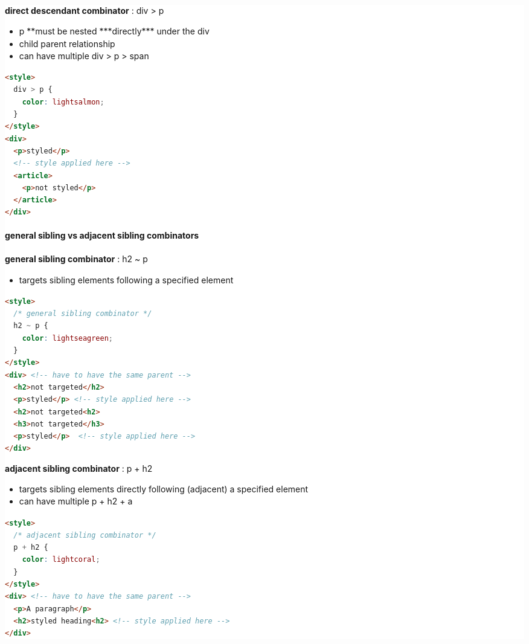 **direct descendant combinator**
: div > p

- p **must be nested \***directly\*\*\* under the div
- child parent relationship
- can have multiple div > p > span

```html
<style>
  div > p {
    color: lightsalmon;
  }
</style>
<div>
  <p>styled</p>
  <!-- style applied here -->
  <article>
    <p>not styled</p>
  </article>
</div>
```

#### general sibling vs adjacent sibling combinators

**general sibling combinator**
: h2 ~ p

- targets sibling elements following a specified element

```html
<style>
  /* general sibling combinator */
  h2 ~ p {
    color: lightseagreen;
  }
</style>
<div> <!-- have to have the same parent -->
  <h2>not targeted</h2>
  <p>styled</p> <!-- style applied here -->
  <h2>not targeted<h2>
  <h3>not targeted</h3>
  <p>styled</p>  <!-- style applied here -->
</div>
```

**adjacent sibling combinator**
: p + h2

- targets sibling elements directly following (adjacent) a specified element
- can have multiple p + h2 + a

```html
<style>
  /* adjacent sibling combinator */
  p + h2 {
    color: lightcoral;
  }
</style>
<div> <!-- have to have the same parent -->
  <p>A paragraph</p>
  <h2>styled heading<h2> <!-- style applied here -->
</div>
```
